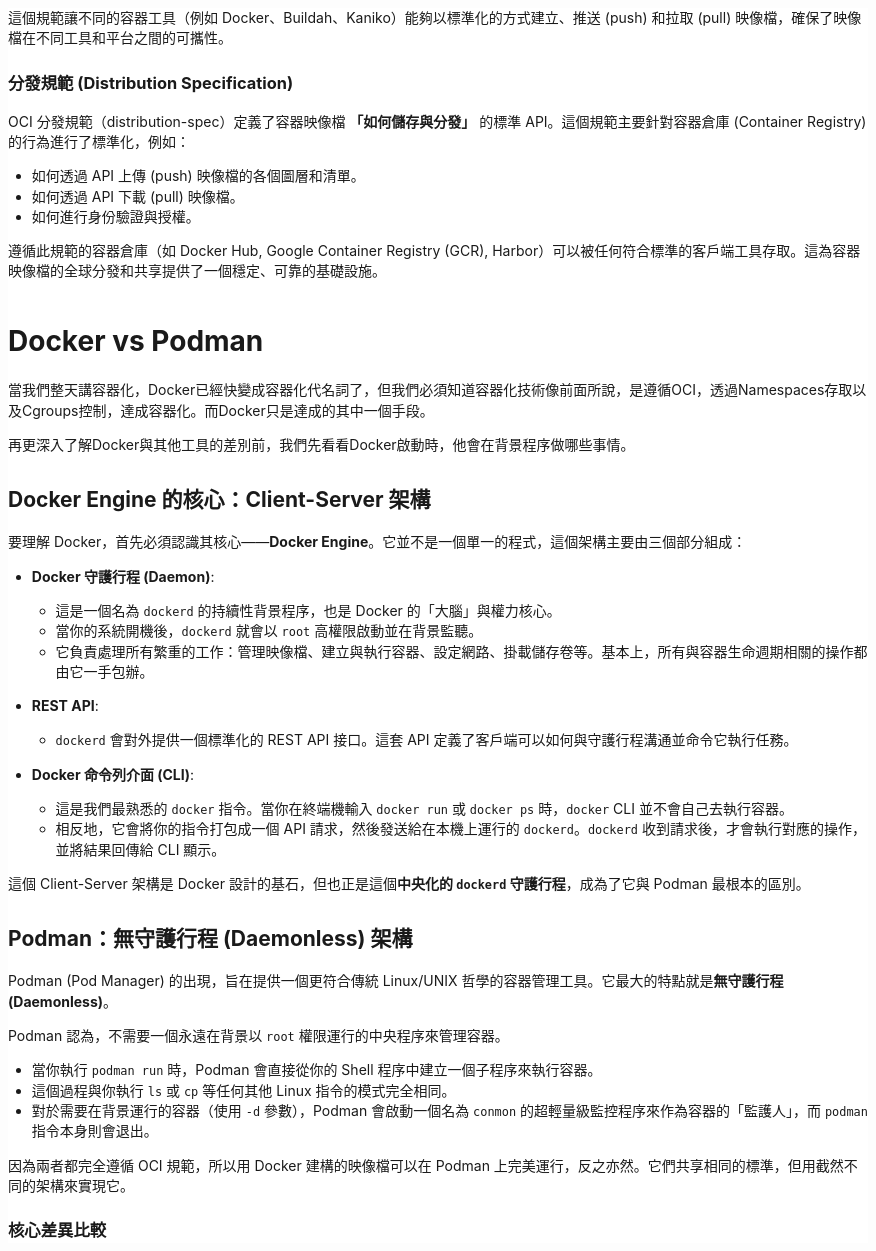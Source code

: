 這個規範讓不同的容器工具（例如 Docker、Buildah、Kaniko）能夠以標準化的方式建立、推送 (push) 和拉取 (pull) 映像檔，確保了映像檔在不同工具和平台之間的可攜性。

### 分發規範 (Distribution Specification)

OCI 分發規範（distribution-spec）定義了容器映像檔 **「如何儲存與分發」** 的標準 API。這個規範主要針對容器倉庫 (Container Registry) 的行為進行了標準化，例如：

* 如何透過 API 上傳 (push) 映像檔的各個圖層和清單。
* 如何透過 API 下載 (pull) 映像檔。
* 如何進行身份驗證與授權。

遵循此規範的容器倉庫（如 Docker Hub, Google Container Registry (GCR), Harbor）可以被任何符合標準的客戶端工具存取。這為容器映像檔的全球分發和共享提供了一個穩定、可靠的基礎設施。

# Docker vs Podman

當我們整天講容器化，Docker已經快變成容器化代名詞了，但我們必須知道容器化技術像前面所說，是遵循OCI，透過Namespaces存取以及Cgroups控制，達成容器化。而Docker只是達成的其中一個手段。

再更深入了解Docker與其他工具的差別前，我們先看看Docker啟動時，他會在背景程序做哪些事情。

## Docker Engine 的核心：Client-Server 架構

要理解 Docker，首先必須認識其核心——**Docker Engine**。它並不是一個單一的程式，這個架構主要由三個部分組成：

*  **Docker 守護行程 (Daemon)**:

   * 這是一個名為 `dockerd` 的持續性背景程序，也是 Docker 的「大腦」與權力核心。
   * 當你的系統開機後，`dockerd` 就會以 `root` 高權限啟動並在背景監聽。
   * 它負責處理所有繁重的工作：管理映像檔、建立與執行容器、設定網路、掛載儲存卷等。基本上，所有與容器生命週期相關的操作都由它一手包辦。

*  **REST API**:

   * `dockerd` 會對外提供一個標準化的 REST API 接口。這套 API 定義了客戶端可以如何與守護行程溝通並命令它執行任務。

*  **Docker 命令列介面 (CLI)**:

   * 這是我們最熟悉的 `docker` 指令。當你在終端機輸入 `docker run` 或 `docker ps` 時，`docker` CLI 並不會自己去執行容器。
   * 相反地，它會將你的指令打包成一個 API 請求，然後發送給在本機上運行的 `dockerd`。`dockerd` 收到請求後，才會執行對應的操作，並將結果回傳給 CLI 顯示。

這個 Client-Server 架構是 Docker 設計的基石，但也正是這個**中央化的 `dockerd` 守護行程**，成為了它與 Podman 最根本的區別。

## Podman：無守護行程 (Daemonless) 架構

Podman (Pod Manager) 的出現，旨在提供一個更符合傳統 Linux/UNIX 哲學的容器管理工具。它最大的特點就是**無守護行程 (Daemonless)**。

Podman 認為，不需要一個永遠在背景以 `root` 權限運行的中央程序來管理容器。

  * 當你執行 `podman run` 時，Podman 會直接從你的 Shell 程序中建立一個子程序來執行容器。
  * 這個過程與你執行 `ls` 或 `cp` 等任何其他 Linux 指令的模式完全相同。
  * 對於需要在背景運行的容器（使用 `-d` 參數），Podman 會啟動一個名為 `conmon` 的超輕量級監控程序來作為容器的「監護人」，而 `podman` 指令本身則會退出。

因為兩者都完全遵循 OCI 規範，所以用 Docker 建構的映像檔可以在 Podman 上完美運行，反之亦然。它們共享相同的標準，但用截然不同的架構來實現它。

### 核心差異比較
